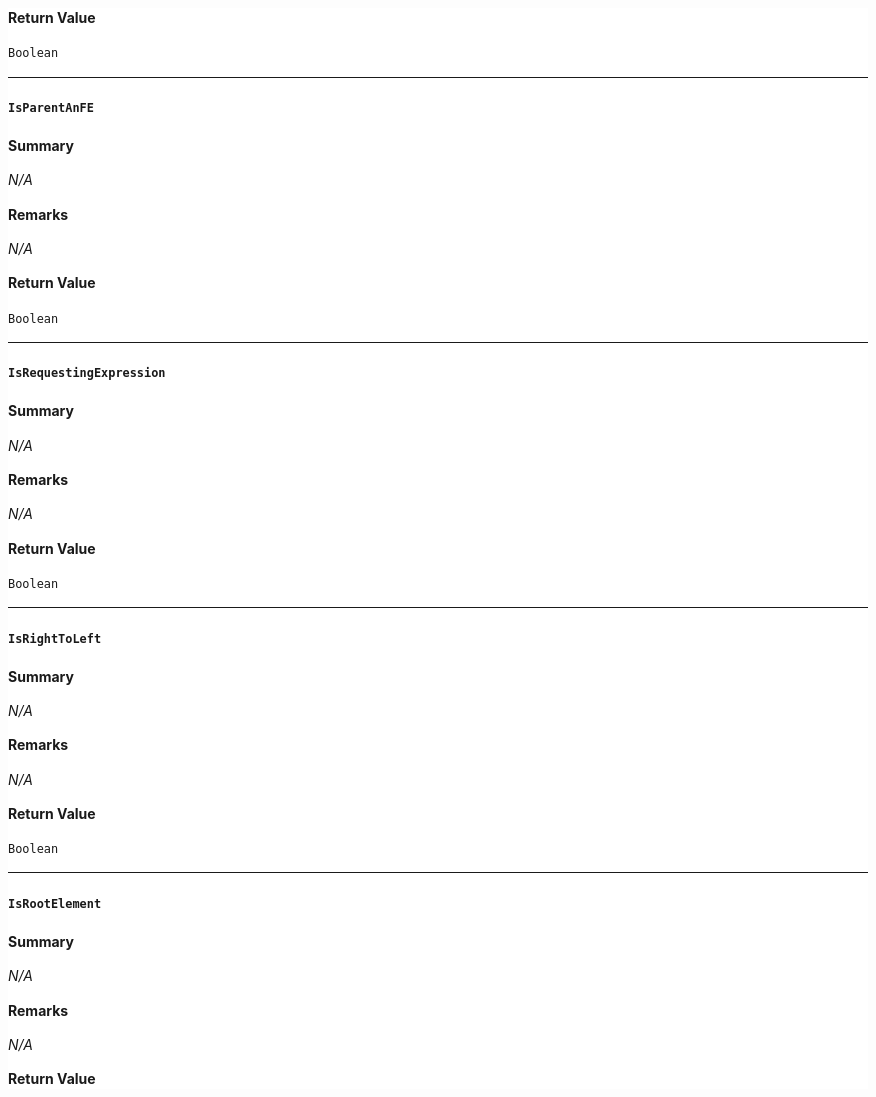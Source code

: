 **Return Value**

`Boolean`

---
#### `IsParentAnFE`

**Summary**

   *N/A*

**Remarks**

   *N/A*

**Return Value**

`Boolean`

---
#### `IsRequestingExpression`

**Summary**

   *N/A*

**Remarks**

   *N/A*

**Return Value**

`Boolean`

---
#### `IsRightToLeft`

**Summary**

   *N/A*

**Remarks**

   *N/A*

**Return Value**

`Boolean`

---
#### `IsRootElement`

**Summary**

   *N/A*

**Remarks**

   *N/A*

**Return Value**
